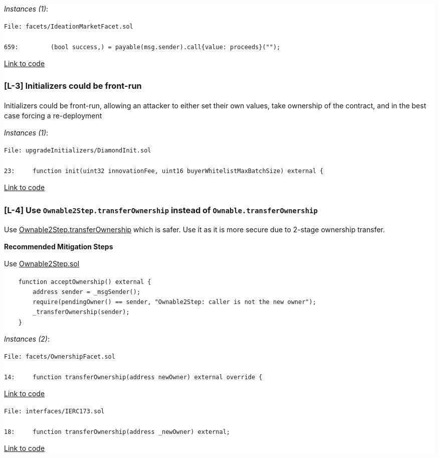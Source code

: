 *Instances (1)*:
```solidity
File: facets/IdeationMarketFacet.sol

659:         (bool success,) = payable(msg.sender).call{value: proceeds}("");

```
[Link to code](--forcefacets/IdeationMarketFacet.sol)

### <a name="L-3"></a>[L-3] Initializers could be front-run
Initializers could be front-run, allowing an attacker to either set their own values, take ownership of the contract, and in the best case forcing a re-deployment

*Instances (1)*:
```solidity
File: upgradeInitializers/DiamondInit.sol

23:     function init(uint32 innovationFee, uint16 buyerWhitelistMaxBatchSize) external {

```
[Link to code](--forceupgradeInitializers/DiamondInit.sol)

### <a name="L-4"></a>[L-4] Use `Ownable2Step.transferOwnership` instead of `Ownable.transferOwnership`
Use [Ownable2Step.transferOwnership](https://github.com/OpenZeppelin/openzeppelin-contracts/blob/master/contracts/access/Ownable2Step.sol) which is safer. Use it as it is more secure due to 2-stage ownership transfer.

**Recommended Mitigation Steps**

Use <a href="https://github.com/OpenZeppelin/openzeppelin-contracts/blob/master/contracts/access/Ownable2Step.sol">Ownable2Step.sol</a>
  
  ```solidity
      function acceptOwnership() external {
          address sender = _msgSender();
          require(pendingOwner() == sender, "Ownable2Step: caller is not the new owner");
          _transferOwnership(sender);
      }
```

*Instances (2)*:
```solidity
File: facets/OwnershipFacet.sol

14:     function transferOwnership(address newOwner) external override {

```
[Link to code](--forcefacets/OwnershipFacet.sol)

```solidity
File: interfaces/IERC173.sol

18:     function transferOwnership(address _newOwner) external;

```
[Link to code](--forceinterfaces/IERC173.sol)
